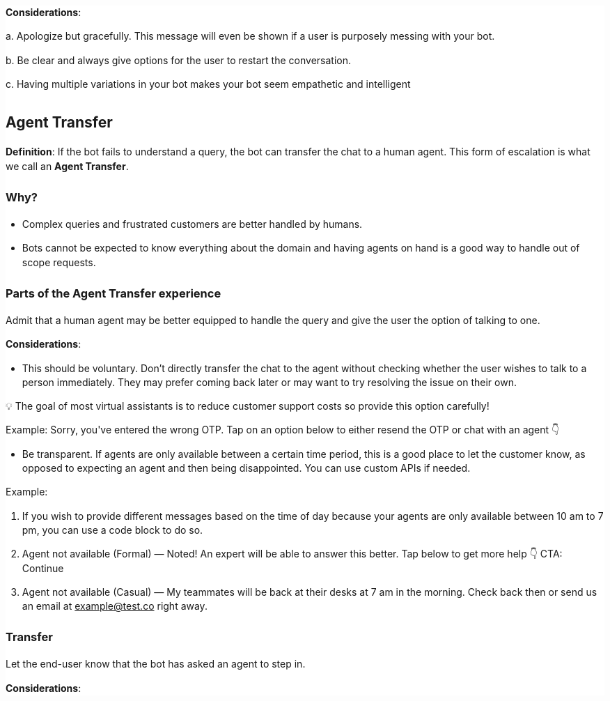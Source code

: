 **Considerations**:

a. Apologize but gracefully. This message will even be shown if a user is purposely messing with your bot.

b. Be clear and always give options for the user to restart the conversation.

c. Having multiple variations in your bot makes your bot seem empathetic and intelligent

## Agent Transfer

**Definition**: If the bot fails to understand a query, the bot can transfer the chat to a human agent. This form of escalation is what we call an **Agent Transfer**.

### Why?

- Complex queries and frustrated customers are better handled by humans. 

- Bots cannot be expected to know everything about the domain and having agents on hand is a good way to handle out of scope requests.

### Parts of the Agent Transfer experience

Admit that a human agent may be better equipped to handle the query and give the user the option of talking to one. 

**Considerations**:

- This should be voluntary. Don’t directly transfer the chat to the agent without checking whether the user wishes to talk to a person immediately. They may prefer coming back later or may want to try resolving the issue on their own.

💡 The goal of most virtual assistants is to reduce customer support costs so provide this option carefully!

Example: Sorry, you've entered the wrong OTP. Tap on an option below to either resend the OTP or chat with an agent 👇 

- Be transparent. If agents are only available between a certain time period, this is a good place to let the customer know, as opposed to expecting an agent and then being disappointed. You can use custom APIs if needed. 

Example: 

1. If you wish to provide different messages based on the time of day because your agents are only available between 10 am to 7 pm, you can use a code block to do so. 

2. Agent not available (Formal) — Noted! An expert will be able to answer this better. Tap below to get more help 👇 CTA: Continue

3. Agent not available (Casual) — My teammates will be back at their desks at 7 am in the morning. Check back then or send us an email at example@test.co right away. 

### Transfer

Let the end-user know that the bot has asked an agent to step in. 

**Considerations**:
